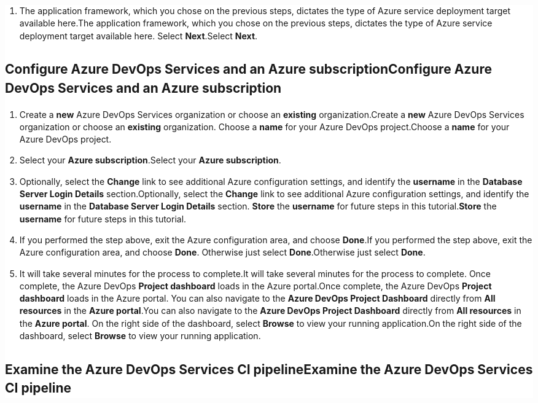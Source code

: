 1. <span data-ttu-id="14342-129">The application framework, which you chose on the previous steps, dictates the type of Azure service deployment target available here.</span><span class="sxs-lookup"><span data-stu-id="14342-129">The application framework, which you chose on the previous steps, dictates the type of Azure service deployment target available here.</span></span>  <span data-ttu-id="14342-130">Select **Next**.</span><span class="sxs-lookup"><span data-stu-id="14342-130">Select **Next**.</span></span>

## <a name="configure-azure-devops-services-and-an-azure-subscription"></a><span data-ttu-id="14342-131">Configure Azure DevOps Services and an Azure subscription</span><span class="sxs-lookup"><span data-stu-id="14342-131">Configure Azure DevOps Services and an Azure subscription</span></span>

1. <span data-ttu-id="14342-132">Create a **new** Azure DevOps Services organization or choose an **existing** organization.</span><span class="sxs-lookup"><span data-stu-id="14342-132">Create a **new** Azure DevOps Services organization or choose an **existing** organization.</span></span>  <span data-ttu-id="14342-133">Choose a **name** for your Azure DevOps project.</span><span class="sxs-lookup"><span data-stu-id="14342-133">Choose a **name** for your Azure DevOps project.</span></span>  

1. <span data-ttu-id="14342-134">Select your **Azure subscription**.</span><span class="sxs-lookup"><span data-stu-id="14342-134">Select your **Azure subscription**.</span></span>

1. <span data-ttu-id="14342-135">Optionally, select the **Change** link to see additional Azure configuration settings, and identify the **username** in the **Database Server Login Details** section.</span><span class="sxs-lookup"><span data-stu-id="14342-135">Optionally, select the **Change** link to see additional Azure configuration settings, and identify the **username** in the **Database Server Login Details** section.</span></span>  <span data-ttu-id="14342-136">**Store** the **username** for future steps in this tutorial.</span><span class="sxs-lookup"><span data-stu-id="14342-136">**Store** the **username** for future steps in this tutorial.</span></span>
 
1. <span data-ttu-id="14342-137">If you performed the step above, exit the Azure configuration area, and choose **Done**.</span><span class="sxs-lookup"><span data-stu-id="14342-137">If you performed the step above, exit the Azure configuration area, and choose **Done**.</span></span>  <span data-ttu-id="14342-138">Otherwise just select **Done**.</span><span class="sxs-lookup"><span data-stu-id="14342-138">Otherwise just select **Done**.</span></span>

1. <span data-ttu-id="14342-139">It will take several minutes for the process to complete.</span><span class="sxs-lookup"><span data-stu-id="14342-139">It will take several minutes for the process to complete.</span></span>  <span data-ttu-id="14342-140">Once complete, the Azure DevOps **Project dashboard** loads in the Azure portal.</span><span class="sxs-lookup"><span data-stu-id="14342-140">Once complete, the Azure DevOps **Project dashboard** loads in the Azure portal.</span></span>  <span data-ttu-id="14342-141">You can also navigate to the **Azure DevOps Project Dashboard** directly from **All resources** in the **Azure portal**.</span><span class="sxs-lookup"><span data-stu-id="14342-141">You can also navigate to the **Azure DevOps Project Dashboard** directly from **All resources** in the **Azure portal**.</span></span>  <span data-ttu-id="14342-142">On the right side of the dashboard, select **Browse** to view your running application.</span><span class="sxs-lookup"><span data-stu-id="14342-142">On the right side of the dashboard, select **Browse** to view your running application.</span></span>
    
## <a name="examine-the-azure-devops-services-ci-pipeline"></a><span data-ttu-id="14342-143">Examine the Azure DevOps Services CI pipeline</span><span class="sxs-lookup"><span data-stu-id="14342-143">Examine the Azure DevOps Services CI pipeline</span></span>
